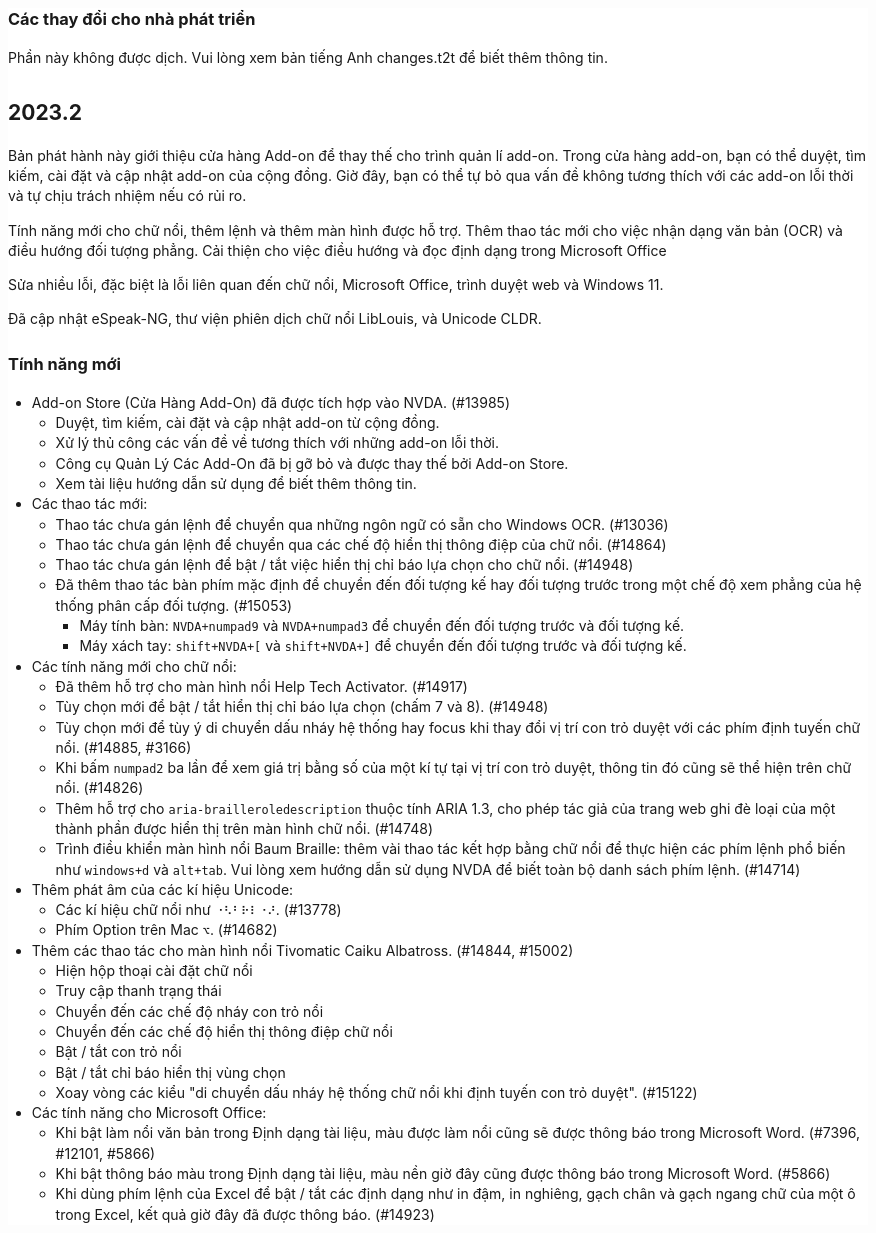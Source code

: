 ### Các thay đổi cho nhà phát triển

Phần này không được dịch. Vui lòng xem bản tiếng Anh changes.t2t để biết thêm thông tin.

## 2023.2

Bản phát hành này giới thiệu cửa hàng Add-on để thay thế cho trình quản lí add-on.
Trong cửa hàng add-on, bạn có thể duyệt, tìm kiếm, cài đặt và cập nhật add-on của cộng đồng.
Giờ đây, bạn có thể tự bỏ qua vấn đề không tương thích với các add-on lỗi thời và tự chịu trách nhiệm nếu có rủi ro.

Tính năng mới cho chữ nổi, thêm lệnh và thêm màn hình được hỗ trợ.
Thêm thao tác mới cho việc nhận dạng văn bản (OCR) và điều hướng đối tượng phẳng.
Cải thiện cho việc điều hướng và đọc định dạng trong Microsoft Office

Sửa nhiều lỗi, đặc biệt là lỗi liên quan đến chữ nổi, Microsoft Office, trình duyệt web và Windows 11.

Đã cập nhật eSpeak-NG, thư viện phiên dịch chữ nổi LibLouis, và Unicode CLDR.

### Tính năng mới

* Add-on Store (Cửa Hàng Add-On) đã được tích hợp vào NVDA. (#13985)
  * Duyệt, tìm kiếm, cài đặt và cập nhật add-on từ cộng đồng.
  * Xử lý thủ công các vấn đề về tương thích với những add-on lỗi thời.
  * Công cụ Quản Lý Các Add-On đã bị gỡ bỏ và được thay thế bởi Add-on Store.
  * Xem tài liệu hướng dẫn sử dụng để biết thêm thông tin.
* Các thao tác mới:
  * Thao tác chưa gán lệnh để chuyển qua những ngôn ngữ có sẵn cho Windows OCR. (#13036)
  * Thao tác chưa gán lệnh để chuyển qua các chế độ hiển thị thông điệp của chữ nổi. (#14864)
  * Thao tác chưa gán lệnh để bật / tắt việc hiển thị chỉ báo lựa 	chọn cho chữ nổi. (#14948)
  * Đã thêm thao tác bàn phím mặc định để chuyển đến đối tượng kế hay đối tượng trước trong một chế độ xem phẳng của hệ thống phân cấp đối tượng. (#15053)
    * Máy tính bàn: `NVDA+numpad9` và `NVDA+numpad3` để chuyển đến đối tượng trước và đối tượng kế.
    * Máy xách tay: `shift+NVDA+[` và `shift+NVDA+]` để chuyển đến đối tượng trước và đối tượng kế.
* Các tính năng mới cho chữ nổi:
  * Đã thêm hỗ trợ cho màn hình nổi Help Tech Activator. (#14917)
  * Tùy chọn mới để bật / tắt hiển thị chỉ báo lựa chọn (chấm 7 và 8). (#14948)
  * Tùy chọn mới để tùy ý di chuyển dấu nháy hệ thống hay focus khi thay đổi vị trí con trỏ duyệt với các phím định tuyến chữ nổi. (#14885, #3166)
  * Khi bấm `numpad2` ba lần để xem giá trị bằng số của một kí tự tại vị trí con trỏ duyệt, thông tin đó cũng sẽ thể hiện trên chữ nổi. (#14826)
  * Thêm hỗ trợ cho `aria-brailleroledescription` thuộc tính ARIA 1.3, cho phép tác giả của trang web ghi đè loại của một thành phần được hiển thị trên màn hình chữ nổi. (#14748)
  * Trình điều khiển màn hình nổi Baum Braille: thêm vài thao tác kết hợp bằng chữ nổi để thực hiện các phím lệnh phổ biến như `windows+d` và `alt+tab`.
  Vui lòng xem hướng dẫn sử dụng NVDA để biết toàn bộ danh sách phím lệnh. (#14714)
* Thêm phát âm của các kí hiệu Unicode:
  * Các kí hiệu chữ nổi như `⠐⠣⠃⠗⠇⠐⠜`. (#13778)
  * Phím Option trên Mac `⌥`. (#14682)
* Thêm các thao tác cho màn hình nổi Tivomatic Caiku Albatross. (#14844, #15002)
  * Hiện hộp thoại cài đặt chữ nổi
  * Truy cập thanh trạng thái
  * Chuyển đến các chế độ nháy con trỏ nổi
  * Chuyển đến các chế độ hiển thị thông điệp chữ nổi
  * Bật / tắt con trỏ nổi
  * Bật / tắt chỉ báo hiển thị vùng chọn
  * Xoay vòng  các kiểu "di chuyển dấu nháy hệ thống chữ nổi khi định tuyến con trỏ duyệt". (#15122)
* Các tính năng cho Microsoft Office:
  * Khi bật làm nổi văn bản trong Định dạng tài liệu, màu được làm nổi cũng sẽ được thông báo trong Microsoft Word. (#7396, #12101, #5866)
  * Khi bật thông báo màu trong Định dạng tài liệu, màu nền giờ đây cũng được thông báo trong Microsoft Word. (#5866)
  * Khi dùng phím lệnh của Excel để bật / tắt các định dạng như in đậm, in nghiêng, gạch chân và gạch ngang chữ của một ô trong Excel, kết quả giờ đây đã được thông báo. (#14923)